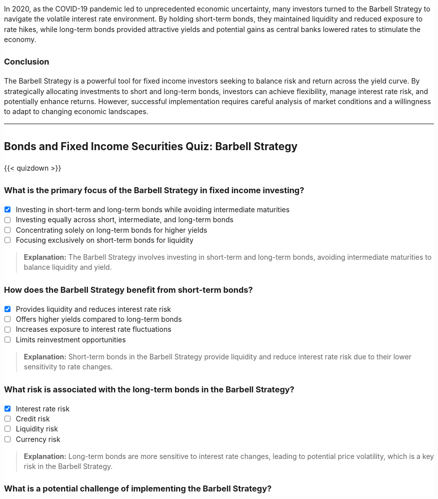 In 2020, as the COVID-19 pandemic led to unprecedented economic uncertainty, many investors turned to the Barbell Strategy to navigate the volatile interest rate environment. By holding short-term bonds, they maintained liquidity and reduced exposure to rate hikes, while long-term bonds provided attractive yields and potential gains as central banks lowered rates to stimulate the economy.

### Conclusion

The Barbell Strategy is a powerful tool for fixed income investors seeking to balance risk and return across the yield curve. By strategically allocating investments to short and long-term bonds, investors can achieve flexibility, manage interest rate risk, and potentially enhance returns. However, successful implementation requires careful analysis of market conditions and a willingness to adapt to changing economic landscapes.

---

## Bonds and Fixed Income Securities Quiz: Barbell Strategy

{{< quizdown >}}

### What is the primary focus of the Barbell Strategy in fixed income investing?

- [x] Investing in short-term and long-term bonds while avoiding intermediate maturities
- [ ] Investing equally across short, intermediate, and long-term bonds
- [ ] Concentrating solely on long-term bonds for higher yields
- [ ] Focusing exclusively on short-term bonds for liquidity

> **Explanation:** The Barbell Strategy involves investing in short-term and long-term bonds, avoiding intermediate maturities to balance liquidity and yield.

### How does the Barbell Strategy benefit from short-term bonds?

- [x] Provides liquidity and reduces interest rate risk
- [ ] Offers higher yields compared to long-term bonds
- [ ] Increases exposure to interest rate fluctuations
- [ ] Limits reinvestment opportunities

> **Explanation:** Short-term bonds in the Barbell Strategy provide liquidity and reduce interest rate risk due to their lower sensitivity to rate changes.

### What risk is associated with the long-term bonds in the Barbell Strategy?

- [x] Interest rate risk
- [ ] Credit risk
- [ ] Liquidity risk
- [ ] Currency risk

> **Explanation:** Long-term bonds are more sensitive to interest rate changes, leading to potential price volatility, which is a key risk in the Barbell Strategy.

### What is a potential challenge of implementing the Barbell Strategy?
